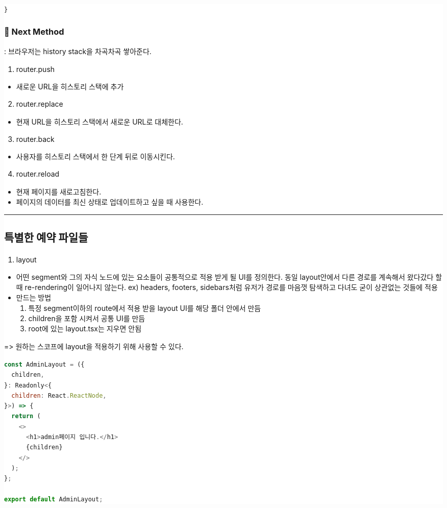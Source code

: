 ```js
}
```

### 🌟 Next Method

: 브라우저는 history stack을 차곡차곡 쌓아준다.

1. router.push

- 새로운 URL을 히스토리 스택에 추가

2. router.replace

- 현재 URL을 히스토리 스택에서 새로운 URL로 대체한다.

3. router.back

- 사용자를 히스토리 스택에서 한 단계 뒤로 이동시킨다.

4. router.reload

- 현재 페이지를 새로고침한다.
- 페이지의 데이터를 최신 상태로 업데이트하고 싶을 때 사용한다.

---

## 특별한 예약 파일들

1. layout

- 어떤 segment와 그의 자식 노드에 있는 요소들이 공통적으로 적용 받게 될 UI를 정의한다.
  동일 layout안에서 다른 경로를 계속해서 왔다갔다 할 때 re-rendering이 일어나지 않는다.
  ex) headers, footers, sidebars처럼 유저가 경로를 마음껏 탐색하고 다녀도 굳이 상관없는 것들에 적용
- 만드는 방법
  1. 특정 segment이하의 route에서 적용 받을 layout UI를 해당 폴더 안에서 만듬
  2. children을 포함 시켜서 공통 UI를 만듬
  3. root에 있는 layout.tsx는 지우면 안됨

=> 원하는 스코프에 layout을 적용하기 위해 사용할 수 있다.

```js
const AdminLayout = ({
  children,
}: Readonly<{
  children: React.ReactNode,
}>) => {
  return (
    <>
      <h1>admin페이지 입니다.</h1>
      {children}
    </>
  );
};

export default AdminLayout;
```
